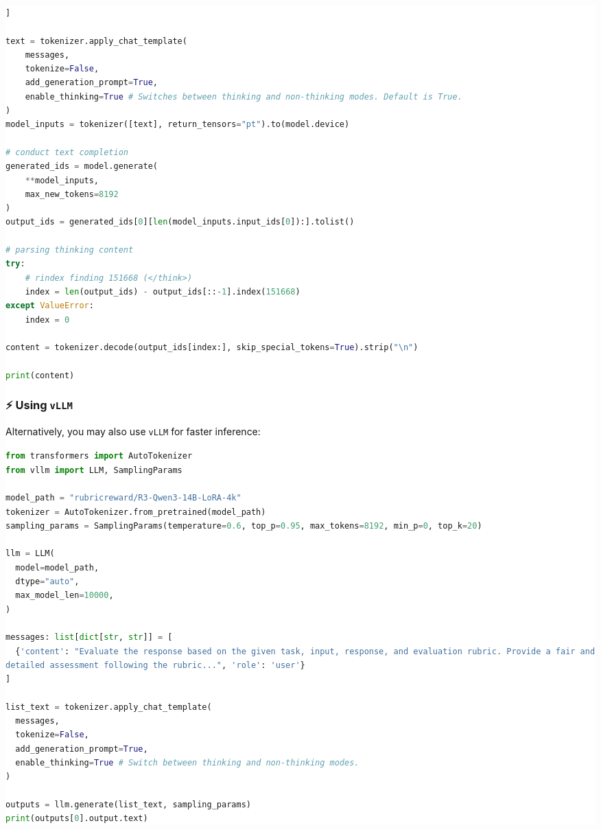 ```python
]

text = tokenizer.apply_chat_template(
    messages,
    tokenize=False,
    add_generation_prompt=True,
    enable_thinking=True # Switches between thinking and non-thinking modes. Default is True.
)
model_inputs = tokenizer([text], return_tensors="pt").to(model.device)

# conduct text completion
generated_ids = model.generate(
    **model_inputs,
    max_new_tokens=8192
)
output_ids = generated_ids[0][len(model_inputs.input_ids[0]):].tolist() 

# parsing thinking content
try:
    # rindex finding 151668 (</think>)
    index = len(output_ids) - output_ids[::-1].index(151668)
except ValueError:
    index = 0

content = tokenizer.decode(output_ids[index:], skip_special_tokens=True).strip("\n")

print(content)
```

### ⚡ Using `vLLM`

Alternatively, you may also use `vLLM` for faster inference:

```python
from transformers import AutoTokenizer
from vllm import LLM, SamplingParams

model_path = "rubricreward/R3-Qwen3-14B-LoRA-4k"
tokenizer = AutoTokenizer.from_pretrained(model_path)
sampling_params = SamplingParams(temperature=0.6, top_p=0.95, max_tokens=8192, min_p=0, top_k=20)

llm = LLM(
  model=model_path,
  dtype="auto",
  max_model_len=10000,
)

messages: list[dict[str, str]] = [
  {'content': "Evaluate the response based on the given task, input, response, and evaluation rubric. Provide a fair and detailed assessment following the rubric...", 'role': 'user'}
]

list_text = tokenizer.apply_chat_template(
  messages,
  tokenize=False,
  add_generation_prompt=True,
  enable_thinking=True # Switch between thinking and non-thinking modes. 
)

outputs = llm.generate(list_text, sampling_params)
print(outputs[0].output.text)
```
